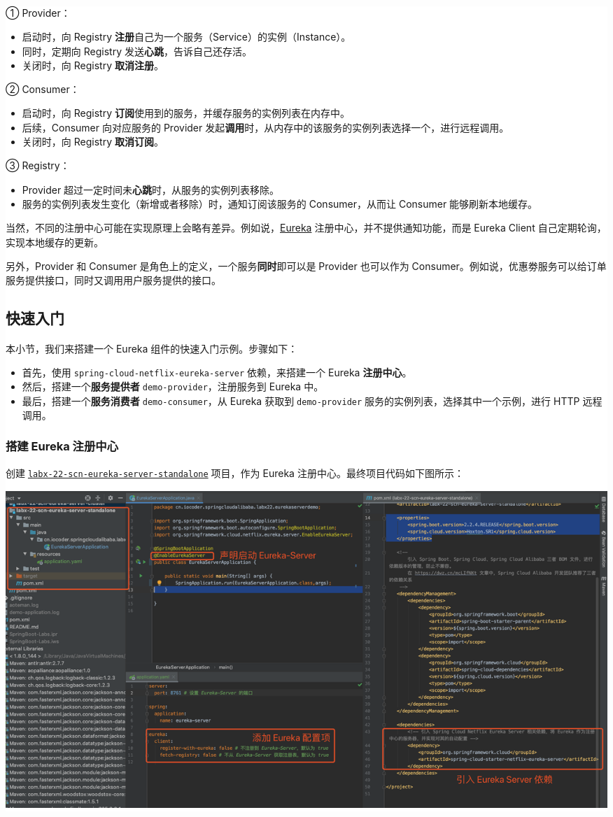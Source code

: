 ① Provider：

- 启动时，向 Registry **注册**自己为一个服务（Service）的实例（Instance）。
- 同时，定期向 Registry 发送**心跳**，告诉自己还存活。
- 关闭时，向 Registry **取消注册**。

② Consumer：

- 启动时，向 Registry **订阅**使用到的服务，并缓存服务的实例列表在内存中。
- 后续，Consumer 向对应服务的 Provider 发起**调用**时，从内存中的该服务的实例列表选择一个，进行远程调用。
- 关闭时，向 Registry **取消订阅**。

③ Registry：

- Provider 超过一定时间未**心跳**时，从服务的实例列表移除。
- 服务的实例列表发生变化（新增或者移除）时，通知订阅该服务的 Consumer，从而让 Consumer 能够刷新本地缓存。

当然，不同的注册中心可能在实现原理上会略有差异。例如说，[Eureka](https://github.com/Netflix/eureka/) 注册中心，并不提供通知功能，而是 Eureka Client 自己定期轮询，实现本地缓存的更新。

另外，Provider 和 Consumer 是角色上的定义，一个服务**同时**即可以是 Provider 也可以作为 Consumer。例如说，优惠劵服务可以给订单服务提供接口，同时又调用用户服务提供的接口。

## 快速入门

本小节，我们来搭建一个 Eureka 组件的快速入门示例。步骤如下：

- 首先，使用 `spring-cloud-netflix-eureka-server` 依赖，来搭建一个 Eureka **注册中心**。
- 然后，搭建一个**服务提供者** `demo-provider`，注册服务到 Eureka 中。
- 最后，搭建一个**服务消费者** `demo-consumer`，从 Eureka 获取到 `demo-provider` 服务的实例列表，选择其中一个示例，进行 HTTP 远程调用。

### 搭建 Eureka 注册中心

创建 [`labx-22-scn-eureka-server-standalone`](https://github.com/YunaiV/SpringBoot-Labs/tree/master/labx-22/labx-22-scn-eureka-server-standalone) 项目，作为 Eureka 注册中心。最终项目代码如下图所示：

![](./img/01-03.png)
